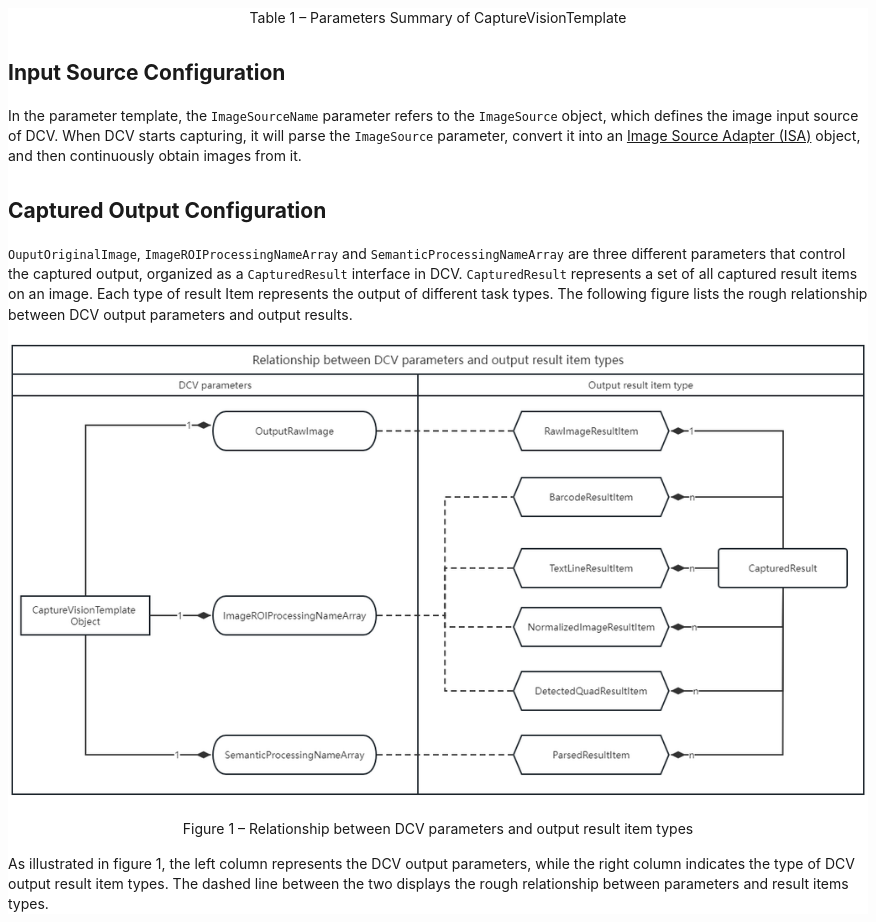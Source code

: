 <div align="center">
   <p>Table 1 – Parameters Summary of CaptureVisionTemplate</p>
</div>

## Input Source Configuration

In the parameter template, the `ImageSourceName` parameter refers to the `ImageSource` object, which defines the image input source of DCV. When DCV starts capturing, it will parse the `ImageSource` parameter, convert it into an [Image Source Adapter (ISA)](../../architecture/input.md#image-source-adapter) object, and then continuously obtain images from it.

## Captured Output Configuration

`OuputOriginalImage`, `ImageROIProcessingNameArray` and `SemanticProcessingNameArray` are three different parameters that control the captured output, organized as a `CapturedResult` interface in DCV. `CapturedResult` represents a set of all captured result items on an image. Each type of result Item represents the output of different task types. The following figure lists the rough relationship between DCV output parameters and output results.

<div align="center">
   <p><img src="assets/dcv-parameters-result-relationship.png" alt="Relationship between DCV parameters and output results" width="100%" /></p>
   <p>Figure 1 – Relationship between DCV parameters and output result item types</p>
</div>

As illustrated in figure 1, the left column represents the DCV output parameters, while the right column indicates the type of DCV output result item types. The dashed line between the two displays the rough relationship between parameters and result items types.
